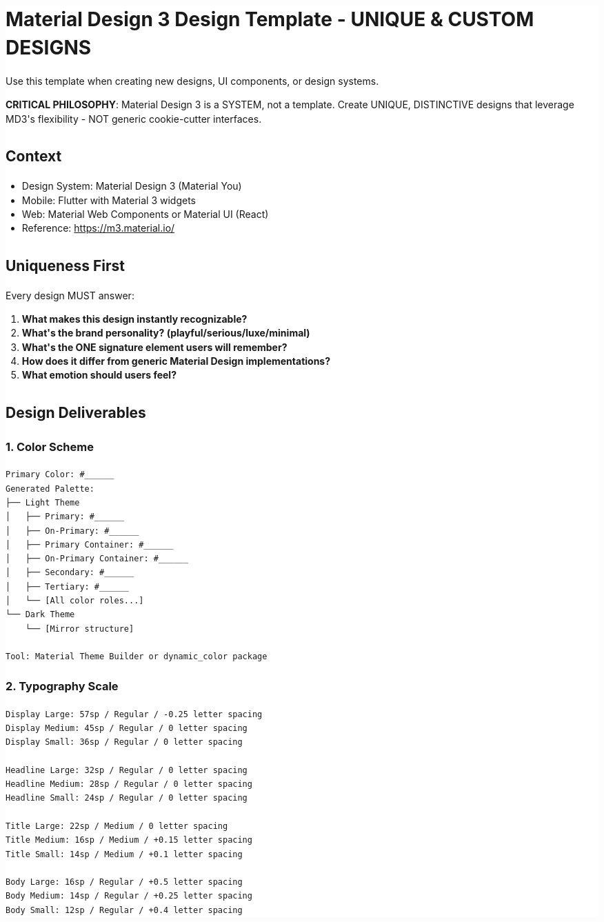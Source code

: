 # Material Design 3 Design Template - UNIQUE & CUSTOM DESIGNS

Use this template when creating new designs, UI components, or design systems.

**CRITICAL PHILOSOPHY**: Material Design 3 is a SYSTEM, not a template. Create UNIQUE, DISTINCTIVE designs that leverage MD3's flexibility - NOT generic cookie-cutter interfaces.

## Context
- Design System: Material Design 3 (Material You)
- Mobile: Flutter with Material 3 widgets
- Web: Material Web Components or Material UI (React)
- Reference: https://m3.material.io/

## Uniqueness First

Every design MUST answer:
1. **What makes this design instantly recognizable?**
2. **What's the brand personality? (playful/serious/luxe/minimal)**
3. **What's the ONE signature element users will remember?**
4. **How does it differ from generic Material Design implementations?**
5. **What emotion should users feel?**

## Design Deliverables

### 1. Color Scheme
```
Primary Color: #______
Generated Palette:
├── Light Theme
│   ├── Primary: #______
│   ├── On-Primary: #______
│   ├── Primary Container: #______
│   ├── On-Primary Container: #______
│   ├── Secondary: #______
│   ├── Tertiary: #______
│   └── [All color roles...]
└── Dark Theme
    └── [Mirror structure]

Tool: Material Theme Builder or dynamic_color package
```

### 2. Typography Scale
```
Display Large: 57sp / Regular / -0.25 letter spacing
Display Medium: 45sp / Regular / 0 letter spacing
Display Small: 36sp / Regular / 0 letter spacing

Headline Large: 32sp / Regular / 0 letter spacing
Headline Medium: 28sp / Regular / 0 letter spacing
Headline Small: 24sp / Regular / 0 letter spacing

Title Large: 22sp / Medium / 0 letter spacing
Title Medium: 16sp / Medium / +0.15 letter spacing
Title Small: 14sp / Medium / +0.1 letter spacing

Body Large: 16sp / Regular / +0.5 letter spacing
Body Medium: 14sp / Regular / +0.25 letter spacing
Body Small: 12sp / Regular / +0.4 letter spacing

```